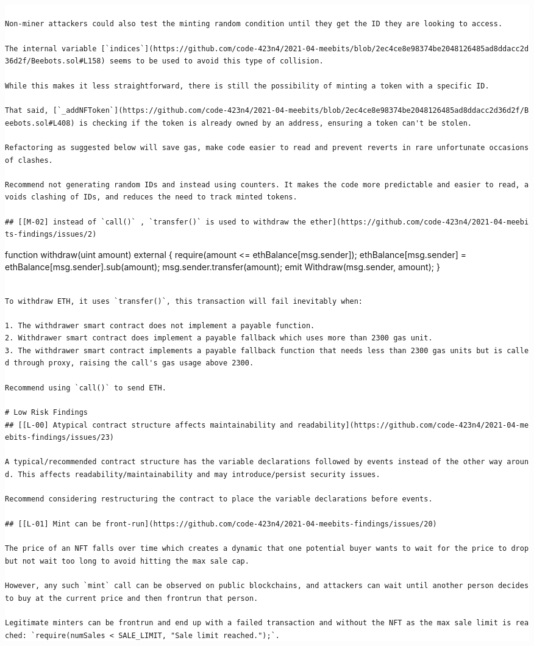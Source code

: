 ```

Non-miner attackers could also test the minting random condition until they get the ID they are looking to access.

The internal variable [`indices`](https://github.com/code-423n4/2021-04-meebits/blob/2ec4ce8e98374be2048126485ad8ddacc2d36d2f/Beebots.sol#L158) seems to be used to avoid this type of collision.

While this makes it less straightforward, there is still the possibility of minting a token with a specific ID.

That said, [`_addNFToken`](https://github.com/code-423n4/2021-04-meebits/blob/2ec4ce8e98374be2048126485ad8ddacc2d36d2f/Beebots.sol#L408) is checking if the token is already owned by an address, ensuring a token can't be stolen.

Refactoring as suggested below will save gas, make code easier to read and prevent reverts in rare unfortunate occasions of clashes.

Recommend not generating random IDs and instead using counters. It makes the code more predictable and easier to read, avoids clashing of IDs, and reduces the need to track minted tokens.

## [[M-02] instead of `call()` , `transfer()` is used to withdraw the ether](https://github.com/code-423n4/2021-04-meebits-findings/issues/2)

```
function withdraw(uint amount) external {
   require(amount <= ethBalance[msg.sender]);
   ethBalance[msg.sender] = ethBalance[msg.sender].sub(amount);
   msg.sender.transfer(amount);
   emit Withdraw(msg.sender, amount);
}
```

To withdraw ETH, it uses `transfer()`, this transaction will fail inevitably when:

1. The withdrawer smart contract does not implement a payable function.
2. Withdrawer smart contract does implement a payable fallback which uses more than 2300 gas unit.
3. The withdrawer smart contract implements a payable fallback function that needs less than 2300 gas units but is called through proxy, raising the call's gas usage above 2300.

Recommend using `call()` to send ETH.

# Low Risk Findings
## [[L-00] Atypical contract structure affects maintainability and readability](https://github.com/code-423n4/2021-04-meebits-findings/issues/23)

A typical/recommended contract structure has the variable declarations followed by events instead of the other way around. This affects readability/maintainability and may introduce/persist security issues.

Recommend considering restructuring the contract to place the variable declarations before events.

## [[L-01] Mint can be front-run](https://github.com/code-423n4/2021-04-meebits-findings/issues/20)

The price of an NFT falls over time which creates a dynamic that one potential buyer wants to wait for the price to drop but not wait too long to avoid hitting the max sale cap.

However, any such `mint` call can be observed on public blockchains, and attackers can wait until another person decides to buy at the current price and then frontrun that person.

Legitimate minters can be frontrun and end up with a failed transaction and without the NFT as the max sale limit is reached: `require(numSales < SALE_LIMIT, "Sale limit reached.");`.

```